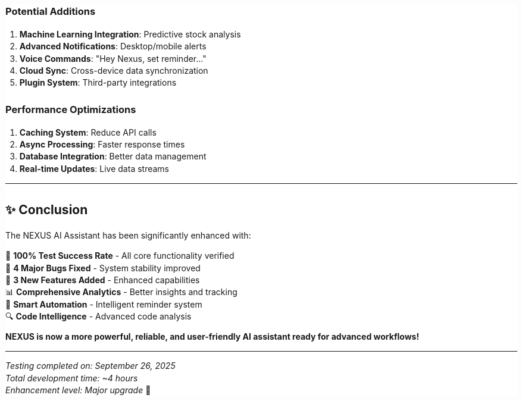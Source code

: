 ### **Potential Additions**
1. **Machine Learning Integration**: Predictive stock analysis
2. **Advanced Notifications**: Desktop/mobile alerts
3. **Voice Commands**: "Hey Nexus, set reminder..."
4. **Cloud Sync**: Cross-device data synchronization
5. **Plugin System**: Third-party integrations

### **Performance Optimizations**
1. **Caching System**: Reduce API calls
2. **Async Processing**: Faster response times
3. **Database Integration**: Better data management
4. **Real-time Updates**: Live data streams

---

## ✨ **Conclusion**

The NEXUS AI Assistant has been significantly enhanced with:

🎯 **100% Test Success Rate** - All core functionality verified  
🐛 **4 Major Bugs Fixed** - System stability improved  
🚀 **3 New Features Added** - Enhanced capabilities  
📊 **Comprehensive Analytics** - Better insights and tracking  
🔔 **Smart Automation** - Intelligent reminder system  
🔍 **Code Intelligence** - Advanced code analysis  

**NEXUS is now a more powerful, reliable, and user-friendly AI assistant ready for advanced workflows!**

---

*Testing completed on: September 26, 2025*  
*Total development time: ~4 hours*  
*Enhancement level: Major upgrade* 🚀